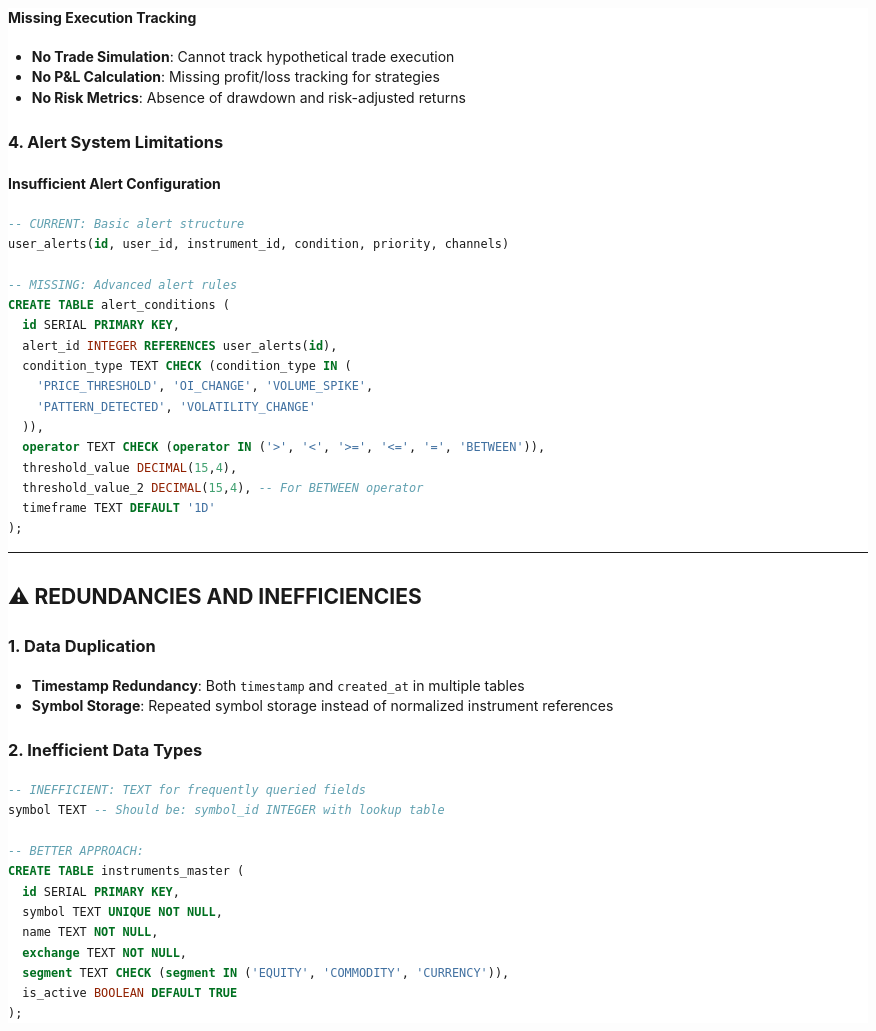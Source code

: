 #### **Missing Execution Tracking**
- **No Trade Simulation**: Cannot track hypothetical trade execution
- **No P&L Calculation**: Missing profit/loss tracking for strategies
- **No Risk Metrics**: Absence of drawdown and risk-adjusted returns

### 4. **Alert System Limitations**

#### **Insufficient Alert Configuration**
```sql
-- CURRENT: Basic alert structure
user_alerts(id, user_id, instrument_id, condition, priority, channels)

-- MISSING: Advanced alert rules
CREATE TABLE alert_conditions (
  id SERIAL PRIMARY KEY,
  alert_id INTEGER REFERENCES user_alerts(id),
  condition_type TEXT CHECK (condition_type IN (
    'PRICE_THRESHOLD', 'OI_CHANGE', 'VOLUME_SPIKE', 
    'PATTERN_DETECTED', 'VOLATILITY_CHANGE'
  )),
  operator TEXT CHECK (operator IN ('>', '<', '>=', '<=', '=', 'BETWEEN')),
  threshold_value DECIMAL(15,4),
  threshold_value_2 DECIMAL(15,4), -- For BETWEEN operator
  timeframe TEXT DEFAULT '1D'
);
```

---

## ⚠️ REDUNDANCIES AND INEFFICIENCIES

### 1. **Data Duplication**
- **Timestamp Redundancy**: Both `timestamp` and `created_at` in multiple tables
- **Symbol Storage**: Repeated symbol storage instead of normalized instrument references

### 2. **Inefficient Data Types**
```sql
-- INEFFICIENT: TEXT for frequently queried fields
symbol TEXT -- Should be: symbol_id INTEGER with lookup table

-- BETTER APPROACH:
CREATE TABLE instruments_master (
  id SERIAL PRIMARY KEY,
  symbol TEXT UNIQUE NOT NULL,
  name TEXT NOT NULL,
  exchange TEXT NOT NULL,
  segment TEXT CHECK (segment IN ('EQUITY', 'COMMODITY', 'CURRENCY')),
  is_active BOOLEAN DEFAULT TRUE
);
```
